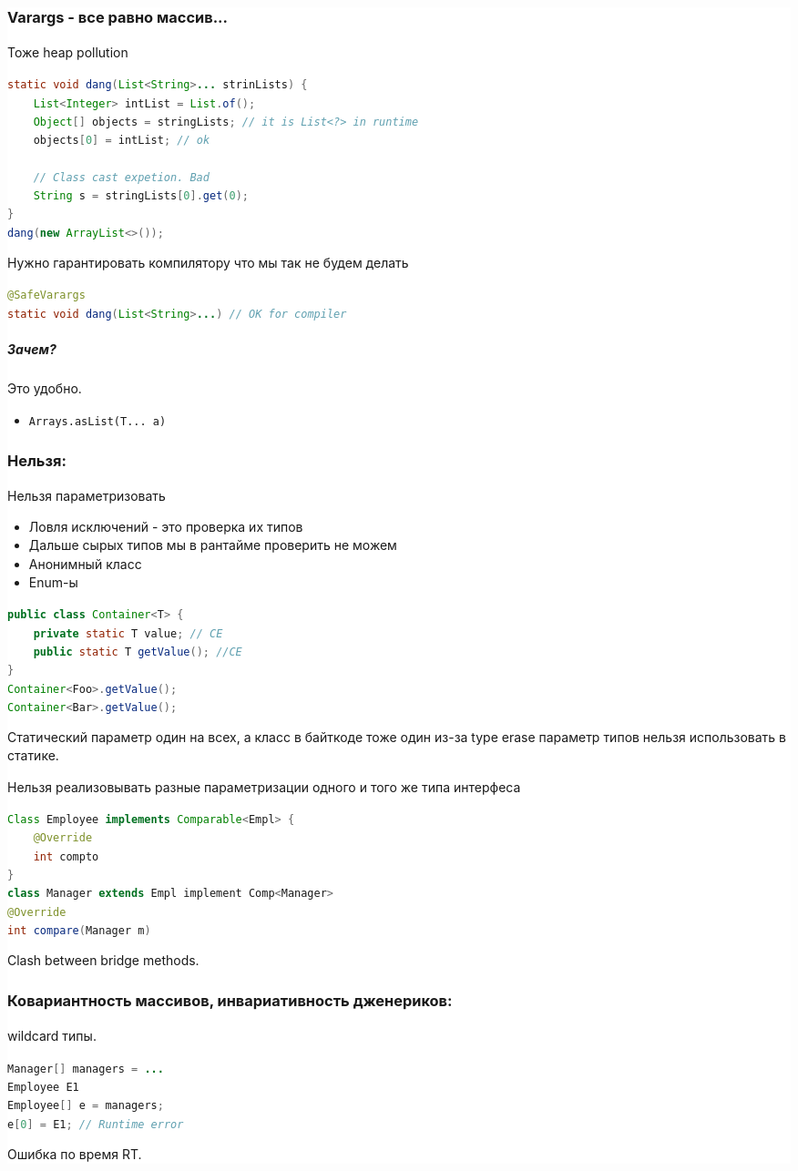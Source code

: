 ### Varargs - все равно массив...
Тоже heap pollution
```java
static void dang(List<String>... strinLists) {
	List<Integer> intList = List.of();
	Object[] objects = stringLists; // it is List<?> in runtime
	objects[0] = intList; // ok

	// Class cast expetion. Bad
	String s = stringLists[0].get(0);
}
dang(new ArrayList<>());
```
Нужно гарантировать компилятору что мы так не будем делать
```java
@SafeVarargs
static void dang(List<String>...) // OK for compiler
```
##### Зачем?
Это удобно.
* `Arrays.asList(T... a)`

### Нельзя:
Нельзя параметризовать
* Ловля исключений - это проверка их типов
* Дальше сырых типов мы в рантайме проверить не можем
* Анонимный класс
* Enum-ы

```java
public class Container<T> {
	private static T value; // CE
	public static T getValue(); //CE
}
Container<Foo>.getValue();
Container<Bar>.getValue();
```
Статический параметр один на всех, а класс в байткоде тоже один из-за type erase
параметр типов нельзя использовать в статике.

Нельзя реализовывать разные параметризации одного и того же типа интерфеса
```java
Class Employee implements Comparable<Empl> {
	@Override
	int compto
}
class Manager extends Empl implement Comp<Manager>
@Override
int compare(Manager m)
```
Clash between bridge methods. 

### Ковариантность массивов, инвариативность дженериков:
wildcard типы.
```java
Manager[] managers = ...
Employee E1
Employee[] e = managers;
e[0] = E1; // Runtime error
```
Ошибка по время RT.
